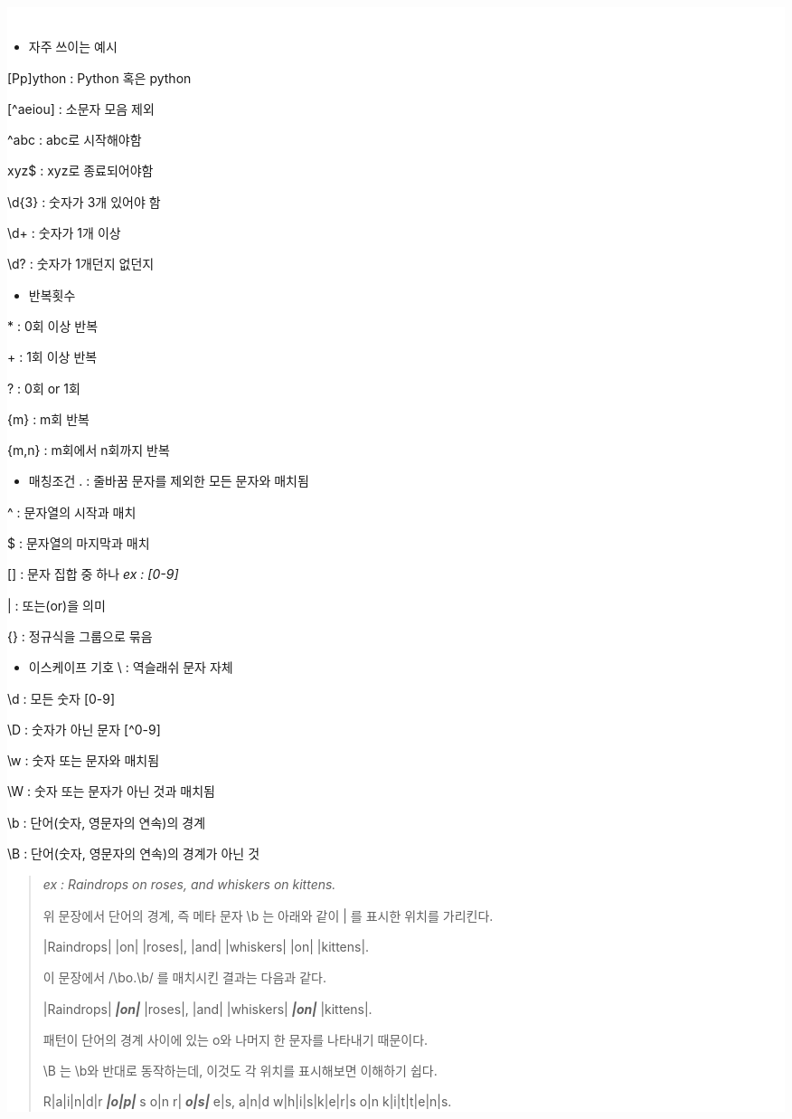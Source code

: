 <br/>

- 자주 쓰이는 예시

[Pp]ython : Python 혹은 python

[^aeiou] : 소문자 모음 제외

^abc : abc로 시작해야함

xyz$ : xyz로 종료되어야함

\d{3} : 숫자가 3개 있어야 함

\d+ : 숫자가 1개 이상

\d? : 숫자가 1개던지 없던지

- 반복횟수

\* : 0회 이상 반복

\+ : 1회 이상 반복

? : 0회 or 1회

{m} : m회 반복

{m,n} : m회에서 n회까지 반복

- 매칭조건
  . : 줄바꿈 문자를 제외한 모든 문자와 매치됨

^ : 문자열의 시작과 매치

$ : 문자열의 마지막과 매치

[] : 문자 집합 중 하나 _ex : [0-9]_

| : 또는(or)을 의미

{} : 정규식을 그룹으로 묶음

- 이스케이프 기호
  \\ : 역슬래쉬 문자 자체

\\d : 모든 숫자 [0-9]

\\D : 숫자가 아닌 문자 [^0-9]

\\w : 숫자 또는 문자와 매치됨

\\W : 숫자 또는 문자가 아닌 것과 매치됨

\\b : 단어(숫자, 영문자의 연속)의 경계

\\B : 단어(숫자, 영문자의 연속)의 경계가 아닌 것

> _ex : Raindrops on roses, and whiskers on kittens._
>
> 위 문장에서 단어의 경계, 즉 메타 문자 \b 는 아래와 같이 | 를 표시한 위치를 가리킨다.
>
> |Raindrops| |on| |roses|, |and| |whiskers| |on| |kittens|.
>
> 이 문장에서 /\bo.\b/ 를 매치시킨 결과는 다음과 같다.
>
> |Raindrops| _**|on|**_ |roses|, |and| |whiskers| _**|on|**_ |kittens|.
>
> 패턴이 단어의 경계 사이에 있는 o와 나머지 한 문자를 나타내기 때문이다.
>
> \B 는 \b와 반대로 동작하는데, 이것도 각 위치를 표시해보면 이해하기 쉽다.
>
> R|a|i|n|d|r _**|o|p|**_ s o|n r| _**o|s|**_ e|s, a|n|d w|h|i|s|k|e|r|s o|n k|i|t|t|e|n|s.
